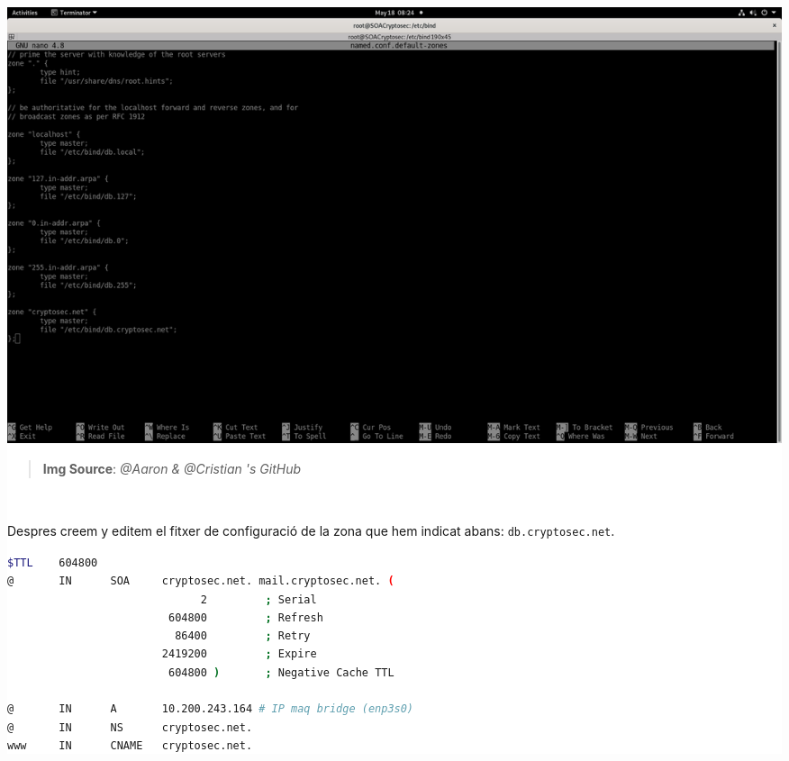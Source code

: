 ![](./Photos/dnssec07.png)
> __Img Source__: *@Aaron & @Cristian 's GitHub*
<br>

Despres creem y editem el fitxer de configuració de la zona que hem indicat abans: ``db.cryptosec.net``.
```sh
$TTL    604800
@       IN      SOA     cryptosec.net. mail.cryptosec.net. (
                              2         ; Serial
                         604800         ; Refresh
                          86400         ; Retry
                        2419200         ; Expire
                         604800 )       ; Negative Cache TTL

@       IN      A       10.200.243.164 # IP maq bridge (enp3s0)
@       IN      NS      cryptosec.net.
www     IN      CNAME   cryptosec.net.
```